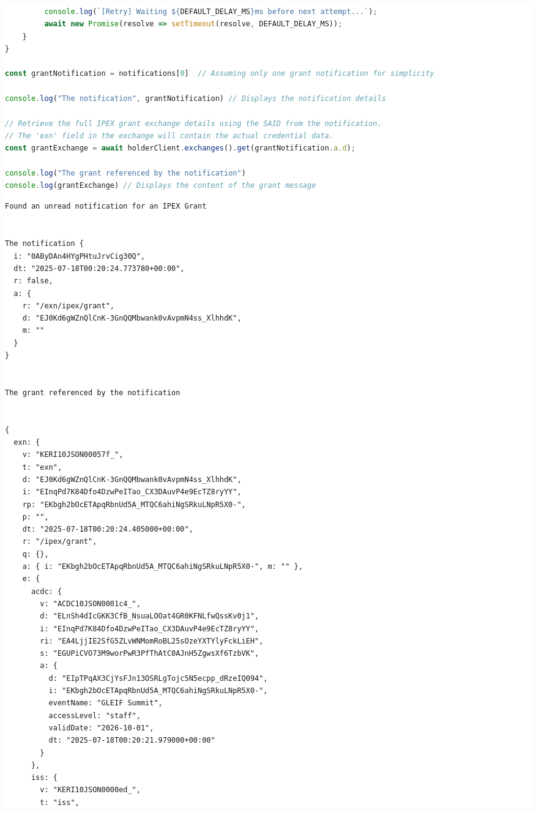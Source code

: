 ```typescript
         console.log(`[Retry] Waiting ${DEFAULT_DELAY_MS}ms before next attempt...`);
         await new Promise(resolve => setTimeout(resolve, DEFAULT_DELAY_MS));
    }
}

const grantNotification = notifications[0]  // Assuming only one grant notification for simplicity

console.log("The notification", grantNotification) // Displays the notification details

// Retrieve the full IPEX grant exchange details using the SAID from the notification.
// The 'exn' field in the exchange will contain the actual credential data.
const grantExchange = await holderClient.exchanges().get(grantNotification.a.d);

console.log("The grant referenced by the notification")
console.log(grantExchange) // Displays the content of the grant message
```

    Found an unread notification for an IPEX Grant


    The notification {
      i: "0AByDAn4HYgPHtuJrvCig30Q",
      dt: "2025-07-18T00:20:24.773780+00:00",
      r: false,
      a: {
        r: "/exn/ipex/grant",
        d: "EJ0Kd6gWZnQlCnK-3GnQQMbwank0vAvpmN4ss_XlhhdK",
        m: ""
      }
    }


    The grant referenced by the notification


    {
      exn: {
        v: "KERI10JSON00057f_",
        t: "exn",
        d: "EJ0Kd6gWZnQlCnK-3GnQQMbwank0vAvpmN4ss_XlhhdK",
        i: "EInqPd7K84Dfo4DzwPeITao_CX3DAuvP4e9EcTZ8ryYY",
        rp: "EKbgh2bOcETApqRbnUd5A_MTQC6ahiNgSRkuLNpR5X0-",
        p: "",
        dt: "2025-07-18T00:20:24.405000+00:00",
        r: "/ipex/grant",
        q: {},
        a: { i: "EKbgh2bOcETApqRbnUd5A_MTQC6ahiNgSRkuLNpR5X0-", m: "" },
        e: {
          acdc: {
            v: "ACDC10JSON0001c4_",
            d: "ELnSh4dIcGKK3CfB_NsuaLOOat4GR0KFNLfwQssKv0j1",
            i: "EInqPd7K84Dfo4DzwPeITao_CX3DAuvP4e9EcTZ8ryYY",
            ri: "EA4LjjIE2SfG5ZLvWNMomRoBL25sOzeYXTYlyFckLiEH",
            s: "EGUPiCVO73M9worPwR3PfThAtC0AJnH5ZgwsXf6TzbVK",
            a: {
              d: "EIpTPqAX3CjYsFJn13OSRLgTojc5N5ecpp_dRzeIQ094",
              i: "EKbgh2bOcETApqRbnUd5A_MTQC6ahiNgSRkuLNpR5X0-",
              eventName: "GLEIF Summit",
              accessLevel: "staff",
              validDate: "2026-10-01",
              dt: "2025-07-18T00:20:21.979000+00:00"
            }
          },
          iss: {
            v: "KERI10JSON0000ed_",
            t: "iss",